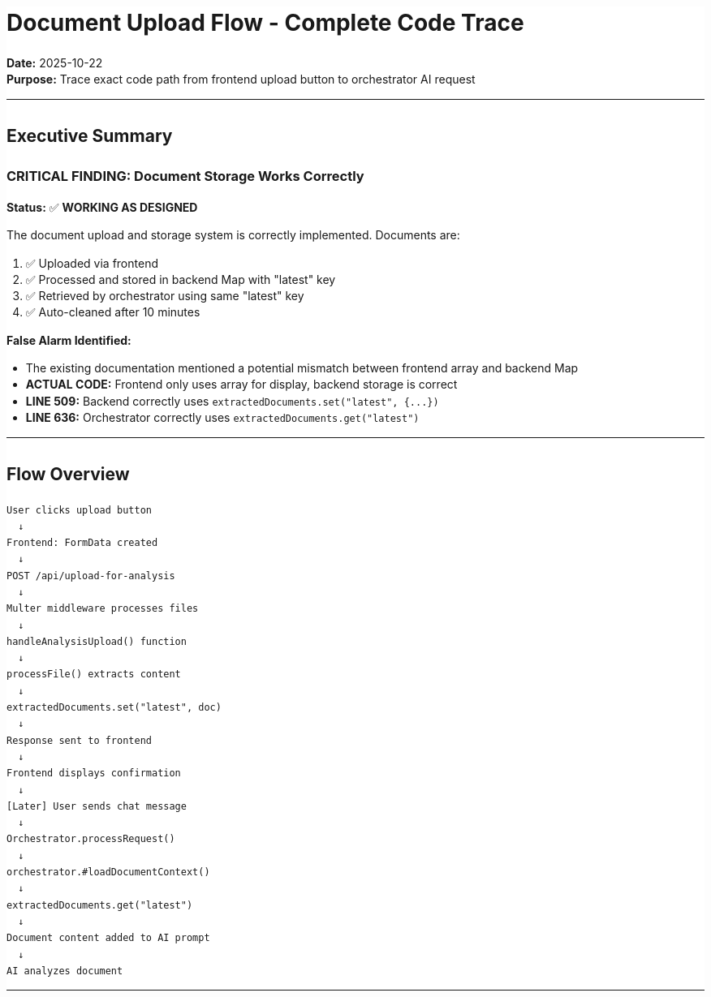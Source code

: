 # Document Upload Flow - Complete Code Trace

**Date:** 2025-10-22  
**Purpose:** Trace exact code path from frontend upload button to orchestrator AI request

---

## Executive Summary

### CRITICAL FINDING: Document Storage Works Correctly

**Status:** ✅ **WORKING AS DESIGNED**

The document upload and storage system is correctly implemented. Documents are:
1. ✅ Uploaded via frontend
2. ✅ Processed and stored in backend Map with "latest" key
3. ✅ Retrieved by orchestrator using same "latest" key
4. ✅ Auto-cleaned after 10 minutes

**False Alarm Identified:**
- The existing documentation mentioned a potential mismatch between frontend array and backend Map
- **ACTUAL CODE:** Frontend only uses array for display, backend storage is correct
- **LINE 509:** Backend correctly uses `extractedDocuments.set("latest", {...})`
- **LINE 636:** Orchestrator correctly uses `extractedDocuments.get("latest")`

---

## Flow Overview

```
User clicks upload button
  ↓
Frontend: FormData created
  ↓
POST /api/upload-for-analysis
  ↓
Multer middleware processes files
  ↓
handleAnalysisUpload() function
  ↓
processFile() extracts content
  ↓
extractedDocuments.set("latest", doc)
  ↓
Response sent to frontend
  ↓
Frontend displays confirmation
  ↓
[Later] User sends chat message
  ↓
Orchestrator.processRequest()
  ↓
orchestrator.#loadDocumentContext()
  ↓
extractedDocuments.get("latest")
  ↓
Document content added to AI prompt
  ↓
AI analyzes document
```

---